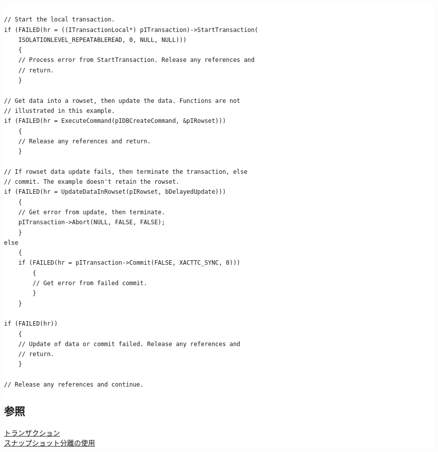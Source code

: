 ```  
  
// Start the local transaction.  
if (FAILED(hr = ((ITransactionLocal*) pITransaction)->StartTransaction(  
    ISOLATIONLEVEL_REPEATABLEREAD, 0, NULL, NULL)))  
    {  
    // Process error from StartTransaction. Release any references and  
    // return.  
    }  
  
// Get data into a rowset, then update the data. Functions are not  
// illustrated in this example.  
if (FAILED(hr = ExecuteCommand(pIDBCreateCommand, &pIRowset)))  
    {  
    // Release any references and return.  
    }  
  
// If rowset data update fails, then terminate the transaction, else  
// commit. The example doesn't retain the rowset.  
if (FAILED(hr = UpdateDataInRowset(pIRowset, bDelayedUpdate)))  
    {  
    // Get error from update, then terminate.  
    pITransaction->Abort(NULL, FALSE, FALSE);  
    }  
else  
    {  
    if (FAILED(hr = pITransaction->Commit(FALSE, XACTTC_SYNC, 0)))  
        {  
        // Get error from failed commit.  
        }  
    }  
  
if (FAILED(hr))  
    {  
    // Update of data or commit failed. Release any references and  
    // return.  
    }  
  
// Release any references and continue.  
```  
  
## <a name="see-also"></a>参照  
 [トランザクション](../../relational-databases/native-client-ole-db-transactions/transactions.md)   
 [スナップショット分離の使用](../../relational-databases/native-client/features/working-with-snapshot-isolation.md)  
  
  
